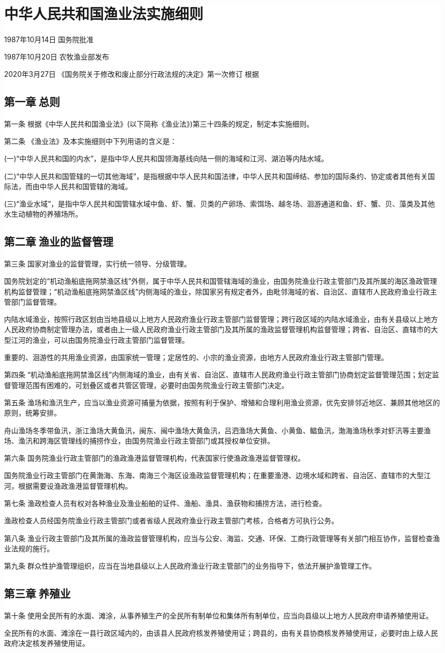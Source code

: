 # 中华人民共和国渔业法实施细则

1987年10月14日 国务院批准　

1987年10月20日 农牧渔业部发布　

2020年3月27日 《国务院关于修改和废止部分行政法规的决定》第一次修订  根据



## 第一章 总则

第一条 根据《中华人民共和国渔业法》(以下简称《渔业法》)第三十四条的规定，制定本实施细则。

第二条 《渔业法》及本实施细则中下列用语的含义是：

(一)“中华人民共和国的内水”，是指中华人民共和国领海基线向陆一侧的海域和江河、湖泊等内陆水域。

(二)“中华人民共和国管辖的一切其他海域”，是指根据中华人民共和国法律，中华人民共和国缔结、参加的国际条约、协定或者其他有关国际法，而由中华人民共和国管辖的海域。

(三)“渔业水域”，是指中华人民共和国管辖水域中鱼、虾、蟹、贝类的产卵场、索饵场、越冬场、洄游通道和鱼、虾、蟹、贝、藻类及其他水生动植物的养殖场所。

## 第二章 渔业的监督管理

第三条 国家对渔业的监督管理，实行统一领导、分级管理。

国务院划定的“机动渔船底拖网禁渔区线”外侧，属于中华人民共和国管辖海域的渔业，由国务院渔业行政主管部门及其所属的海区渔政管理机构监督管理；“机动渔船底拖网禁渔区线”内侧海域的渔业，除国家另有规定者外，由毗邻海域的省、自治区、直辖市人民政府渔业行政主管部门监督管理。

内陆水域渔业，按照行政区划由当地县级以上地方人民政府渔业行政主管部门监督管理；跨行政区域的内陆水域渔业，由有关县级以上地方人民政府协商制定管理办法，或者由上一级人民政府渔业行政主管部门及其所属的渔政监督管理机构监督管理；跨省、自治区、直辖市的大型江河的渔业，可以由国务院渔业行政主管部门监督管理。

重要的、洄游性的共用渔业资源，由国家统一管理；定居性的、小宗的渔业资源，由地方人民政府渔业行政主管部门管理。

第四条 “机动渔船底拖网禁渔区线”内侧海域的渔业，由有关省、自治区、直辖市人民政府渔业行政主管部门协商划定监督管理范围；划定监督管理范围有困难的，可划叠区或者共管区管理，必要时由国务院渔业行政主管部门决定。

第五条 渔场和渔汛生产，应当以渔业资源可捕量为依据，按照有利于保护、增殖和合理利用渔业资源，优先安排邻近地区、兼顾其他地区的原则，统筹安排。

舟山渔场冬季带鱼汛，浙江渔场大黄鱼汛，闽东、闽中渔场大黄鱼汛，吕泗渔场大黄鱼、小黄鱼、鲳鱼汛，渤海渔场秋季对虾汛等主要渔场、渔汛和跨海区管理线的捕捞作业，由国务院渔业行政主管部门或其授权单位安排。

第六条 国务院渔业行政主管部门的渔政渔港监督管理机构，代表国家行使渔政渔港监督管理权。

国务院渔业行政主管部门在黄渤海、东海、南海三个海区设渔政监督管理机构；在重要渔港、边境水域和跨省、自治区、直辖市的大型江河，根据需要设渔政渔港监督管理机构。

第七条 渔政检查人员有权对各种渔业及渔业船舶的证件、渔船、渔具、渔获物和捕捞方法，进行检查。

渔政检查人员经国务院渔业行政主管部门或者省级人民政府渔业行政主管部门考核，合格者方可执行公务。

第八条 渔业行政主管部门及其所属的渔政监督管理机构，应当与公安、海监、交通、环保、工商行政管理等有关部门相互协作，监督检查渔业法规的施行。

第九条 群众性护渔管理组织，应当在当地县级以上人民政府渔业行政主管部门的业务指导下，依法开展护渔管理工作。

## 第三章 养殖业

第十条 使用全民所有的水面、滩涂，从事养殖生产的全民所有制单位和集体所有制单位，应当向县级以上地方人民政府申请养殖使用证。

全民所有的水面、滩涂在一县行政区域内的，由该县人民政府核发养殖使用证；跨县的，由有关县协商核发养殖使用证，必要时由上级人民政府决定核发养殖使用证。
